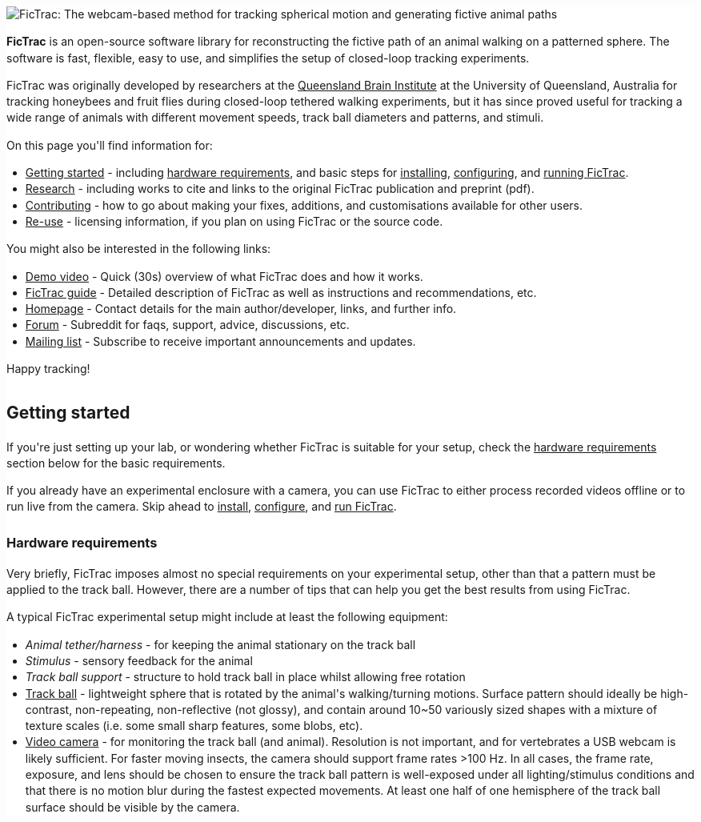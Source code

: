 ![FicTrac: The webcam-based method for tracking spherical motion and generating fictive animal paths](https://user-images.githubusercontent.com/3844483/110451048-176e9300-80c4-11eb-8e1e-e96545d7d2ed.jpg)

**FicTrac** is an open-source software library for reconstructing the fictive path of an animal walking on a patterned sphere. The software is fast, flexible, easy to use, and simplifies the setup of closed-loop tracking experiments.

FicTrac was originally developed by researchers at the [Queensland Brain Institute](http://qbi.uq.edu.au/) at the University of Queensland, Australia for tracking honeybees and fruit flies during closed-loop tethered walking experiments, but it has since proved useful for tracking a wide range of animals with different movement speeds, track ball diameters and patterns, and stimuli.

On this page you'll find information for:
* [Getting started](#getting-started) - including [hardware requirements](#hardware-requirements), and basic steps for [installing](#installation), [configuring](#configuration), and [running FicTrac](#running-fictrac).
* [Research](#research) - including works to cite and links to the original FicTrac publication and preprint (pdf).
* [Contributing](#contribution-guidelines) - how to go about making your fixes, additions, and customisations available for other users.
* [Re-use](#license) - licensing information, if you plan on using FicTrac or the source code.

You might also be interested in the following links:
* [Demo video](http://youtu.be/BeGYOEOdWjw) - Quick (30s) overview of what FicTrac does and how it works.
* [FicTrac guide](doc/requirements.md) - Detailed description of FicTrac as well as instructions and recommendations, etc.
* [Homepage](http://fictrac.rjdmoore.net) - Contact details for the main author/developer, links, and further info.
* [Forum](http://www.reddit.com/r/fictrac/) - Subreddit for faqs, support, advice, discussions, etc.
* [Mailing list](http://fictrac.rjdmoore.net/mail.html) - Subscribe to receive important announcements and updates.

Happy tracking!

## Getting started

If you're just setting up your lab, or wondering whether FicTrac is suitable for your setup, check the [hardware requirements](#hardware-requirements) section below for the basic requirements.

If you already have an experimental enclosure with a camera, you can use FicTrac to either process recorded videos offline or to run live from the camera. Skip ahead to [install](#installation), [configure](#configuration), and [run FicTrac](#running-fictrac).

### Hardware requirements

Very briefly, FicTrac imposes almost no special requirements on your experimental setup, other than that a pattern must be applied to the track ball. However, there are a number of tips that can help you get the best results from using FicTrac.

A typical FicTrac experimental setup might include at least the following equipment:
* *Animal tether/harness* - for keeping the animal stationary on the track ball
* *Stimulus* - sensory feedback for the animal
* *Track ball support* - structure to hold track ball in place whilst allowing free rotation
* [Track ball](doc/requirements.md#track-ball) - lightweight sphere that is rotated by the animal's walking/turning motions. Surface pattern should ideally be high-contrast, non-repeating, non-reflective (not glossy), and contain around 10~50 variously sized shapes with a mixture of texture scales (i.e. some small sharp features, some blobs, etc).
* [Video camera](doc/requirements.md#video-camera) - for monitoring the track ball (and animal). Resolution is not important, and for vertebrates a USB webcam is likely sufficient. For faster moving insects, the camera should support frame rates >100 Hz. In all cases, the frame rate, exposure, and lens should be chosen to ensure the track ball pattern is well-exposed under all lighting/stimulus conditions and that there is no motion blur during the fastest expected movements. At least one half of one hemisphere of the track ball surface should be visible by the camera.